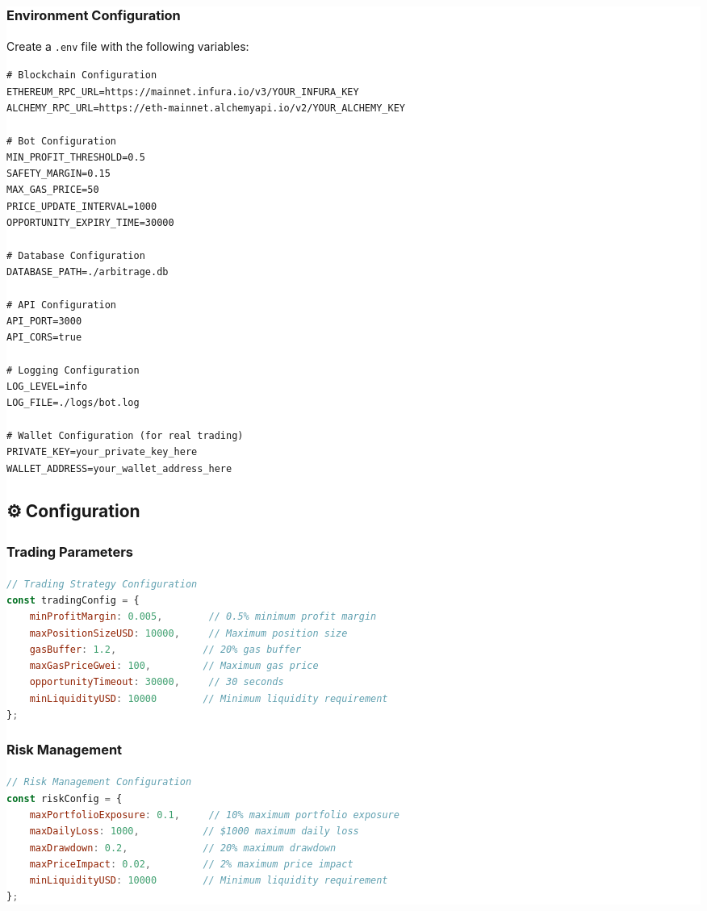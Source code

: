 ### Environment Configuration

Create a `.env` file with the following variables:

```env
# Blockchain Configuration
ETHEREUM_RPC_URL=https://mainnet.infura.io/v3/YOUR_INFURA_KEY
ALCHEMY_RPC_URL=https://eth-mainnet.alchemyapi.io/v2/YOUR_ALCHEMY_KEY

# Bot Configuration
MIN_PROFIT_THRESHOLD=0.5
SAFETY_MARGIN=0.15
MAX_GAS_PRICE=50
PRICE_UPDATE_INTERVAL=1000
OPPORTUNITY_EXPIRY_TIME=30000

# Database Configuration
DATABASE_PATH=./arbitrage.db

# API Configuration
API_PORT=3000
API_CORS=true

# Logging Configuration
LOG_LEVEL=info
LOG_FILE=./logs/bot.log

# Wallet Configuration (for real trading)
PRIVATE_KEY=your_private_key_here
WALLET_ADDRESS=your_wallet_address_here
```

## ⚙️ Configuration

### Trading Parameters

```javascript
// Trading Strategy Configuration
const tradingConfig = {
    minProfitMargin: 0.005,        // 0.5% minimum profit margin
    maxPositionSizeUSD: 10000,     // Maximum position size
    gasBuffer: 1.2,               // 20% gas buffer
    maxGasPriceGwei: 100,         // Maximum gas price
    opportunityTimeout: 30000,     // 30 seconds
    minLiquidityUSD: 10000        // Minimum liquidity requirement
};
```

### Risk Management

```javascript
// Risk Management Configuration
const riskConfig = {
    maxPortfolioExposure: 0.1,     // 10% maximum portfolio exposure
    maxDailyLoss: 1000,           // $1000 maximum daily loss
    maxDrawdown: 0.2,             // 20% maximum drawdown
    maxPriceImpact: 0.02,         // 2% maximum price impact
    minLiquidityUSD: 10000        // Minimum liquidity requirement
};
```
